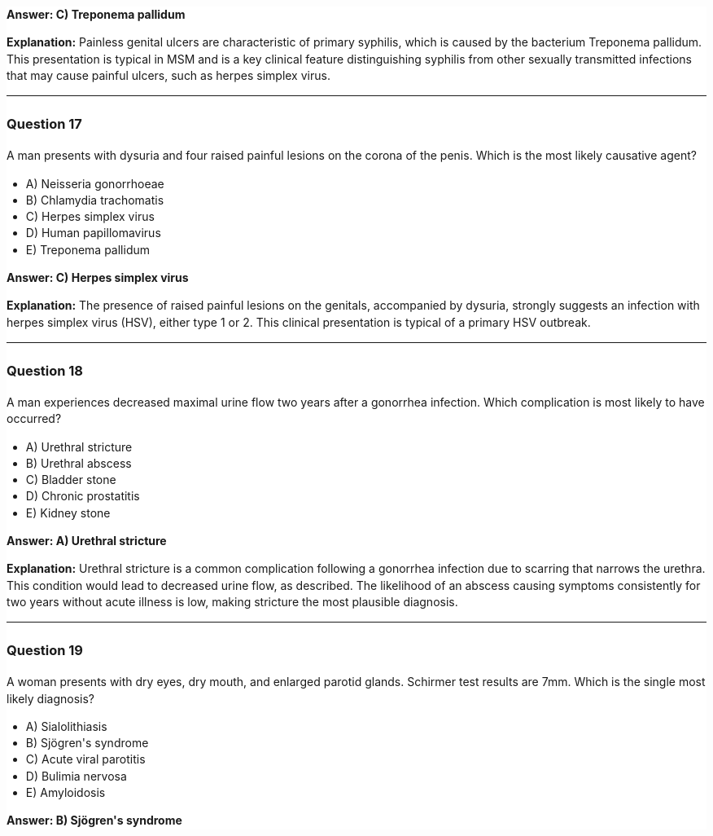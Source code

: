 **Answer: C) Treponema pallidum**

**Explanation:** Painless genital ulcers are characteristic of primary syphilis, which is caused by the bacterium Treponema pallidum. This presentation is typical in MSM and is a key clinical feature distinguishing syphilis from other sexually transmitted infections that may cause painful ulcers, such as herpes simplex virus.

---

### Question 17
A man presents with dysuria and four raised painful lesions on the corona of the penis. Which is the most likely causative agent?
- A) Neisseria gonorrhoeae
- B) Chlamydia trachomatis
- C) Herpes simplex virus
- D) Human papillomavirus
- E) Treponema pallidum

**Answer: C) Herpes simplex virus**

**Explanation:** The presence of raised painful lesions on the genitals, accompanied by dysuria, strongly suggests an infection with herpes simplex virus (HSV), either type 1 or 2. This clinical presentation is typical of a primary HSV outbreak.

---

### Question 18
A man experiences decreased maximal urine flow two years after a gonorrhea infection. Which complication is most likely to have occurred?
- A) Urethral stricture
- B) Urethral abscess
- C) Bladder stone
- D) Chronic prostatitis
- E) Kidney stone

**Answer: A) Urethral stricture**

**Explanation:** Urethral stricture is a common complication following a gonorrhea infection due to scarring that narrows the urethra. This condition would lead to decreased urine flow, as described. The likelihood of an abscess causing symptoms consistently for two years without acute illness is low, making stricture the most plausible diagnosis.

---

### Question 19
A woman presents with dry eyes, dry mouth, and enlarged parotid glands. Schirmer test results are 7mm. Which is the single most likely diagnosis?
- A) Sialolithiasis
- B) Sjögren's syndrome
- C) Acute viral parotitis
- D) Bulimia nervosa
- E) Amyloidosis

**Answer: B) Sjögren's syndrome**
